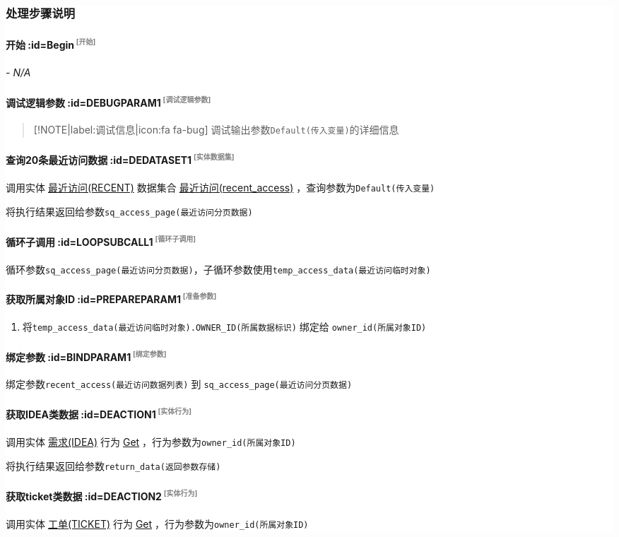 
### 处理步骤说明

#### 开始 :id=Begin<sup class="footnote-symbol"> <font color=gray size=1>[开始]</font></sup>



*- N/A*
#### 调试逻辑参数 :id=DEBUGPARAM1<sup class="footnote-symbol"> <font color=gray size=1>[调试逻辑参数]</font></sup>



> [!NOTE|label:调试信息|icon:fa fa-bug]
> 调试输出参数`Default(传入变量)`的详细信息


#### 查询20条最近访问数据 :id=DEDATASET1<sup class="footnote-symbol"> <font color=gray size=1>[实体数据集]</font></sup>



调用实体 [最近访问(RECENT)](module/Base/Recent.md) 数据集合 [最近访问(recent_access)](module/Base/Recent#数据集合) ，查询参数为`Default(传入变量)`

将执行结果返回给参数`sq_access_page(最近访问分页数据)`

#### 循环子调用 :id=LOOPSUBCALL1<sup class="footnote-symbol"> <font color=gray size=1>[循环子调用]</font></sup>



循环参数`sq_access_page(最近访问分页数据)`，子循环参数使用`temp_access_data(最近访问临时对象)`
#### 获取所属对象ID :id=PREPAREPARAM1<sup class="footnote-symbol"> <font color=gray size=1>[准备参数]</font></sup>



1. 将`temp_access_data(最近访问临时对象).OWNER_ID(所属数据标识)` 绑定给  `owner_id(所属对象ID)`

#### 绑定参数 :id=BINDPARAM1<sup class="footnote-symbol"> <font color=gray size=1>[绑定参数]</font></sup>



绑定参数`recent_access(最近访问数据列表)` 到 `sq_access_page(最近访问分页数据)`
#### 获取IDEA类数据 :id=DEACTION1<sup class="footnote-symbol"> <font color=gray size=1>[实体行为]</font></sup>



调用实体 [需求(IDEA)](module/ProdMgmt/Idea.md) 行为 [Get](module/ProdMgmt/Idea#行为) ，行为参数为`owner_id(所属对象ID)`

将执行结果返回给参数`return_data(返回参数存储)`

#### 获取ticket类数据 :id=DEACTION2<sup class="footnote-symbol"> <font color=gray size=1>[实体行为]</font></sup>



调用实体 [工单(TICKET)](module/ProdMgmt/Ticket.md) 行为 [Get](module/ProdMgmt/Ticket#行为) ，行为参数为`owner_id(所属对象ID)`
